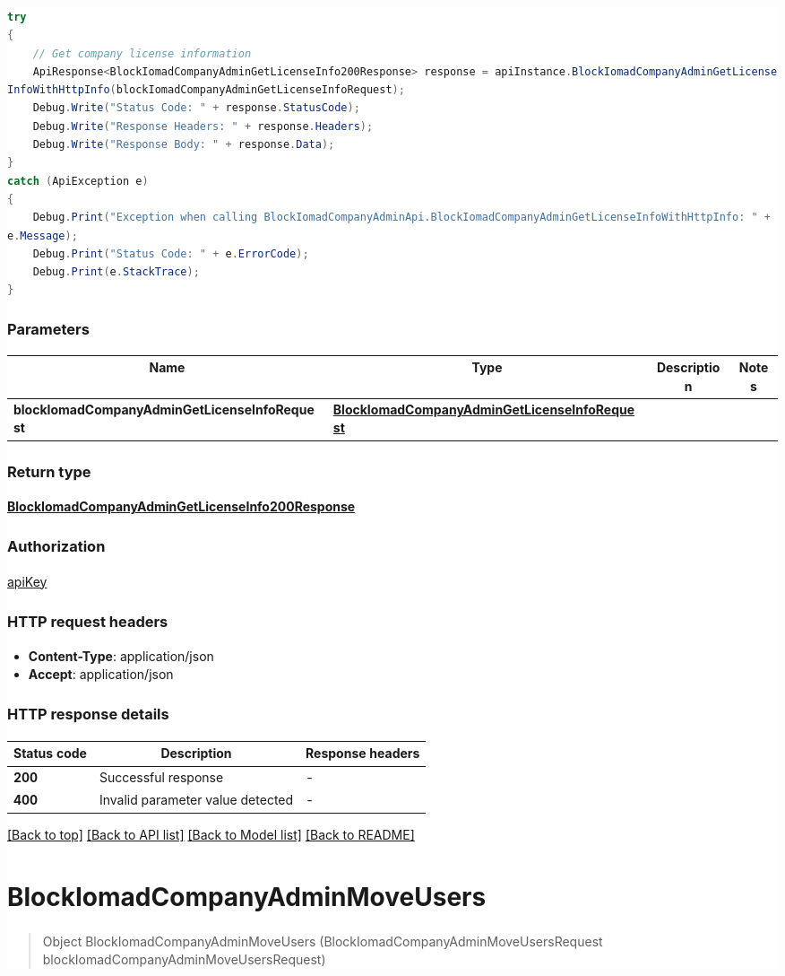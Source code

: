 ```csharp
try
{
    // Get company license information
    ApiResponse<BlockIomadCompanyAdminGetLicenseInfo200Response> response = apiInstance.BlockIomadCompanyAdminGetLicenseInfoWithHttpInfo(blockIomadCompanyAdminGetLicenseInfoRequest);
    Debug.Write("Status Code: " + response.StatusCode);
    Debug.Write("Response Headers: " + response.Headers);
    Debug.Write("Response Body: " + response.Data);
}
catch (ApiException e)
{
    Debug.Print("Exception when calling BlockIomadCompanyAdminApi.BlockIomadCompanyAdminGetLicenseInfoWithHttpInfo: " + e.Message);
    Debug.Print("Status Code: " + e.ErrorCode);
    Debug.Print(e.StackTrace);
}
```

### Parameters

| Name | Type | Description | Notes |
|------|------|-------------|-------|
| **blockIomadCompanyAdminGetLicenseInfoRequest** | [**BlockIomadCompanyAdminGetLicenseInfoRequest**](BlockIomadCompanyAdminGetLicenseInfoRequest.md) |  |  |

### Return type

[**BlockIomadCompanyAdminGetLicenseInfo200Response**](BlockIomadCompanyAdminGetLicenseInfo200Response.md)

### Authorization

[apiKey](../README.md#apiKey)

### HTTP request headers

 - **Content-Type**: application/json
 - **Accept**: application/json


### HTTP response details
| Status code | Description | Response headers |
|-------------|-------------|------------------|
| **200** | Successful response |  -  |
| **400** | Invalid parameter value detected |  -  |

[[Back to top]](#) [[Back to API list]](../README.md#documentation-for-api-endpoints) [[Back to Model list]](../README.md#documentation-for-models) [[Back to README]](../README.md)

<a id="blockiomadcompanyadminmoveusers"></a>
# **BlockIomadCompanyAdminMoveUsers**
> Object BlockIomadCompanyAdminMoveUsers (BlockIomadCompanyAdminMoveUsersRequest blockIomadCompanyAdminMoveUsersRequest)
